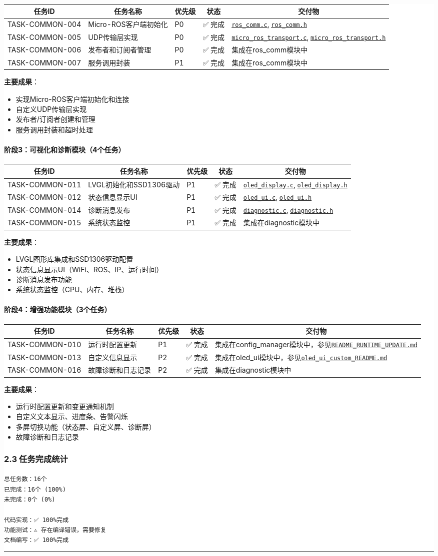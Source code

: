 | 任务ID | 任务名称 | 优先级 | 状态 | 交付物 |
|--------|---------|--------|------|--------|
| TASK-COMMON-004 | Micro-ROS客户端初始化 | P0 | ✅ 完成 | [`ros_comm.c`](../src/common/ros_comm/ros_comm.c), [`ros_comm.h`](../src/common/ros_comm/ros_comm.h) |
| TASK-COMMON-005 | UDP传输层实现 | P0 | ✅ 完成 | [`micro_ros_transport.c`](../src/common/ros_comm/micro_ros_transport.c), [`micro_ros_transport.h`](../src/common/ros_comm/micro_ros_transport.h) |
| TASK-COMMON-006 | 发布者和订阅者管理 | P0 | ✅ 完成 | 集成在ros_comm模块中 |
| TASK-COMMON-007 | 服务调用封装 | P1 | ✅ 完成 | 集成在ros_comm模块中 |

**主要成果**：
- 实现Micro-ROS客户端初始化和连接
- 自定义UDP传输层实现
- 发布者/订阅者创建和管理
- 服务调用封装和超时处理

#### 阶段3：可视化和诊断模块（4个任务）

| 任务ID | 任务名称 | 优先级 | 状态 | 交付物 |
|--------|---------|--------|------|--------|
| TASK-COMMON-011 | LVGL初始化和SSD1306驱动 | P1 | ✅ 完成 | [`oled_display.c`](../src/common/oled/oled_display.c), [`oled_display.h`](../src/common/oled/oled_display.h) |
| TASK-COMMON-012 | 状态信息显示UI | P1 | ✅ 完成 | [`oled_ui.c`](../src/common/oled/oled_ui.c), [`oled_ui.h`](../src/common/oled/oled_ui.h) |
| TASK-COMMON-014 | 诊断消息发布 | P1 | ✅ 完成 | [`diagnostic.c`](../src/common/diagnostic/diagnostic.c), [`diagnostic.h`](../src/common/diagnostic/diagnostic.h) |
| TASK-COMMON-015 | 系统状态监控 | P1 | ✅ 完成 | 集成在diagnostic模块中 |

**主要成果**：
- LVGL图形库集成和SSD1306驱动配置
- 状态信息显示UI（WiFi、ROS、IP、运行时间）
- 诊断消息发布功能
- 系统状态监控（CPU、内存、堆栈）

#### 阶段4：增强功能模块（3个任务）

| 任务ID | 任务名称 | 优先级 | 状态 | 交付物 |
|--------|---------|--------|------|--------|
| TASK-COMMON-010 | 运行时配置更新 | P1 | ✅ 完成 | 集成在config_manager模块中，参见[`README_RUNTIME_UPDATE.md`](../src/common/config/README_RUNTIME_UPDATE.md) |
| TASK-COMMON-013 | 自定义信息显示 | P2 | ✅ 完成 | 集成在oled_ui模块中，参见[`oled_ui_custom_README.md`](../src/common/oled/oled_ui_custom_README.md) |
| TASK-COMMON-016 | 故障诊断和日志记录 | P2 | ✅ 完成 | 集成在diagnostic模块中 |

**主要成果**：
- 运行时配置更新和变更通知机制
- 自定义文本显示、进度条、告警闪烁
- 多屏切换功能（状态屏、自定义屏、诊断屏）
- 故障诊断和日志记录

### 2.3 任务完成统计

```
总任务数：16个
已完成：16个 (100%)
未完成：0个 (0%)

代码实现：✅ 100%完成
功能测试：⚠️ 存在编译错误，需要修复
文档编写：✅ 100%完成
```

---
